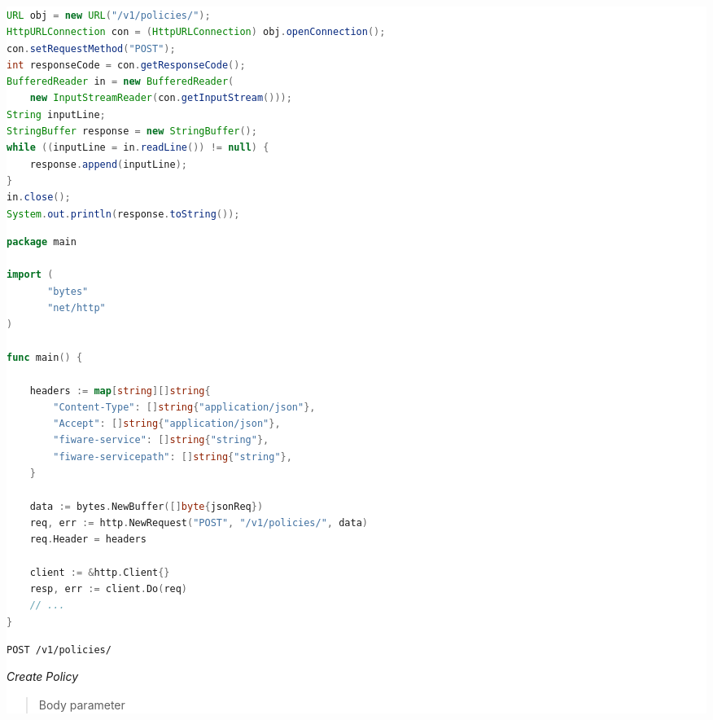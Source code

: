 ```php

```

```java
URL obj = new URL("/v1/policies/");
HttpURLConnection con = (HttpURLConnection) obj.openConnection();
con.setRequestMethod("POST");
int responseCode = con.getResponseCode();
BufferedReader in = new BufferedReader(
    new InputStreamReader(con.getInputStream()));
String inputLine;
StringBuffer response = new StringBuffer();
while ((inputLine = in.readLine()) != null) {
    response.append(inputLine);
}
in.close();
System.out.println(response.toString());

```

```go
package main

import (
       "bytes"
       "net/http"
)

func main() {

    headers := map[string][]string{
        "Content-Type": []string{"application/json"},
        "Accept": []string{"application/json"},
        "fiware-service": []string{"string"},
        "fiware-servicepath": []string{"string"},
    }

    data := bytes.NewBuffer([]byte{jsonReq})
    req, err := http.NewRequest("POST", "/v1/policies/", data)
    req.Header = headers

    client := &http.Client{}
    resp, err := client.Do(req)
    // ...
}

```

`POST /v1/policies/`

*Create Policy*

> Body parameter
